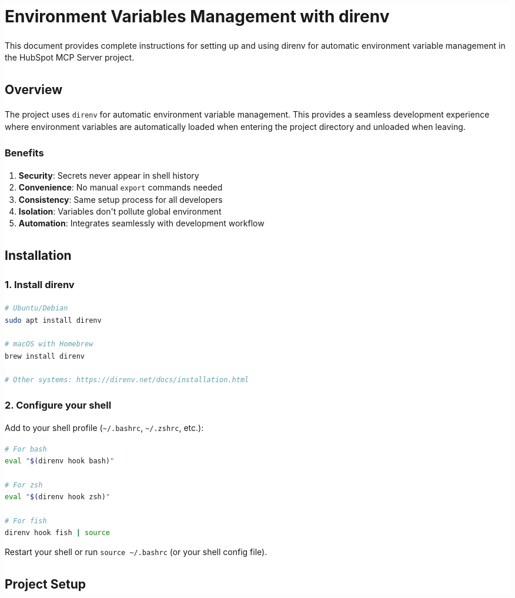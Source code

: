 # Environment Variables Management with direnv

This document provides complete instructions for setting up and using direnv for automatic environment variable management in the HubSpot MCP Server project.

## Overview

The project uses `direnv` for automatic environment variable management. This provides a seamless development experience where environment variables are automatically loaded when entering the project directory and unloaded when leaving.

### Benefits

1. **Security**: Secrets never appear in shell history
2. **Convenience**: No manual `export` commands needed
3. **Consistency**: Same setup process for all developers
4. **Isolation**: Variables don't pollute global environment
5. **Automation**: Integrates seamlessly with development workflow

## Installation

### 1. Install direnv

```bash
# Ubuntu/Debian
sudo apt install direnv

# macOS with Homebrew
brew install direnv

# Other systems: https://direnv.net/docs/installation.html
```

### 2. Configure your shell

Add to your shell profile (`~/.bashrc`, `~/.zshrc`, etc.):

```bash
# For bash
eval "$(direnv hook bash)"

# For zsh  
eval "$(direnv hook zsh)"

# For fish
direnv hook fish | source
```

Restart your shell or run `source ~/.bashrc` (or your shell config file).

## Project Setup
